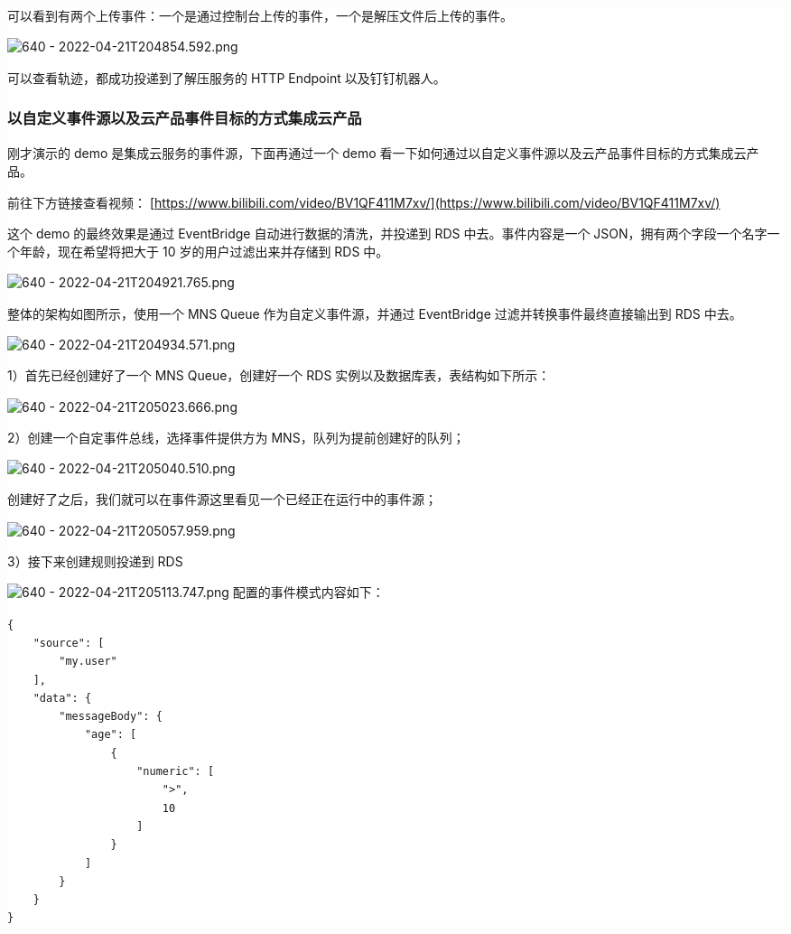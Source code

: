 可以看到有两个上传事件：一个是通过控制台上传的事件，一个是解压文件后上传的事件。


![640 - 2022-04-21T204854.592.png](https://intranetproxy.alipay.com/skylark/lark/0/2023/png/59356401/1680491642213-c74bd5c7-b46f-4c6d-a856-73be07377d42.png#clientId=ud37db2a4-d6fc-4&height=455&id=I3Fua&name=640%20-%202022-04-21T204854.592.png&originHeight=455&originWidth=1080&originalType=binary&ratio=1&rotation=0&showTitle=false&status=done&style=none&taskId=u380f5534-848a-4fd8-aadb-f01e213ab30&title=&width=1080)

可以查看轨迹，都成功投递到了解压服务的 HTTP Endpoint 以及钉钉机器人。

###  以自定义事件源以及云产品事件目标的方式集成云产品

刚才演示的 demo 是集成云服务的事件源，下面再通过一个 demo 看一下如何通过以自定义事件源以及云产品事件目标的方式集成云产品。

前往下方链接查看视频：
[https://www.bilibili.com/video/BV1QF411M7xv/](https://www.bilibili.com/video/BV1QF411M7xv/)

这个 demo 的最终效果是通过 EventBridge 自动进行数据的清洗，并投递到 RDS 中去。事件内容是一个 JSON，拥有两个字段一个名字一个年龄，现在希望将把大于 10 岁的用户过滤出来并存储到 RDS 中。

![640 - 2022-04-21T204921.765.png](https://intranetproxy.alipay.com/skylark/lark/0/2023/png/59356401/1680491642120-f6e035a0-8ae3-4135-81ea-bf3e20a04b15.png#clientId=ud37db2a4-d6fc-4&height=334&id=JwjzS&name=640%20-%202022-04-21T204921.765.png&originHeight=334&originWidth=1080&originalType=binary&ratio=1&rotation=0&showTitle=false&status=done&style=none&taskId=uc7f9651e-4c62-4f5c-b5b4-162bd4c7769&title=&width=1080)

整体的架构如图所示，使用一个 MNS Queue 作为自定义事件源，并通过 EventBridge 过滤并转换事件最终直接输出到 RDS 中去。

![640 - 2022-04-21T204934.571.png](https://intranetproxy.alipay.com/skylark/lark/0/2023/png/59356401/1680491642181-fa33e591-11b7-4e6a-8586-10a1b7f56123.png#clientId=ud37db2a4-d6fc-4&height=268&id=BqejR&name=640%20-%202022-04-21T204934.571.png&originHeight=268&originWidth=1080&originalType=binary&ratio=1&rotation=0&showTitle=false&status=done&style=none&taskId=u1711fb43-0185-465d-a828-73f6b5511c0&title=&width=1080)


1）首先已经创建好了一个 MNS Queue，创建好一个 RDS 实例以及数据库表，表结构如下所示：

![640 - 2022-04-21T205023.666.png](https://intranetproxy.alipay.com/skylark/lark/0/2023/png/59356401/1680491642602-f0d1eb26-6653-4826-bdb6-0c6702eab929.png#clientId=ud37db2a4-d6fc-4&height=220&id=eyL9F&name=640%20-%202022-04-21T205023.666.png&originHeight=220&originWidth=1080&originalType=binary&ratio=1&rotation=0&showTitle=false&status=done&style=none&taskId=u72c81995-54fc-4478-acda-dcb0800690f&title=&width=1080)

2）创建一个自定事件总线，选择事件提供方为 MNS，队列为提前创建好的队列；

![640 - 2022-04-21T205040.510.png](https://intranetproxy.alipay.com/skylark/lark/0/2023/png/59356401/1680491642572-a424d249-0992-4239-b618-c0f14cafaa13.png#clientId=ud37db2a4-d6fc-4&height=607&id=YGOES&name=640%20-%202022-04-21T205040.510.png&originHeight=607&originWidth=619&originalType=binary&ratio=1&rotation=0&showTitle=false&status=done&style=none&taskId=u63b9e359-20cd-4c25-8d61-b055d163840&title=&width=619)

创建好了之后，我们就可以在事件源这里看见一个已经正在运行中的事件源；

![640 - 2022-04-21T205057.959.png](https://intranetproxy.alipay.com/skylark/lark/0/2023/png/59356401/1680491642801-938c1265-6b60-43d1-86e3-2e229034af08.png#clientId=ud37db2a4-d6fc-4&height=152&id=BwQXU&name=640%20-%202022-04-21T205057.959.png&originHeight=152&originWidth=1080&originalType=binary&ratio=1&rotation=0&showTitle=false&status=done&style=none&taskId=uba96a280-884f-4d59-adfc-9084e01cfa4&title=&width=1080)

3）接下来创建规则投递到 RDS

![640 - 2022-04-21T205113.747.png](https://intranetproxy.alipay.com/skylark/lark/0/2023/png/59356401/1680491642808-27b9d6d6-de9a-4185-be63-adf5e23db72e.png#clientId=ud37db2a4-d6fc-4&height=386&id=nwbjo&name=640%20-%202022-04-21T205113.747.png&originHeight=386&originWidth=1050&originalType=binary&ratio=1&rotation=0&showTitle=false&status=done&style=none&taskId=u59d1ca45-76d4-44e3-a86e-d642b143dca&title=&width=1050)
配置的事件模式内容如下：


    {
        "source": [
            "my.user"
        ],
        "data": {
            "messageBody": {
                "age": [
                    {
                        "numeric": [
                            ">",
                            10
                        ]
                    }
                ]
            }
        }
    }
